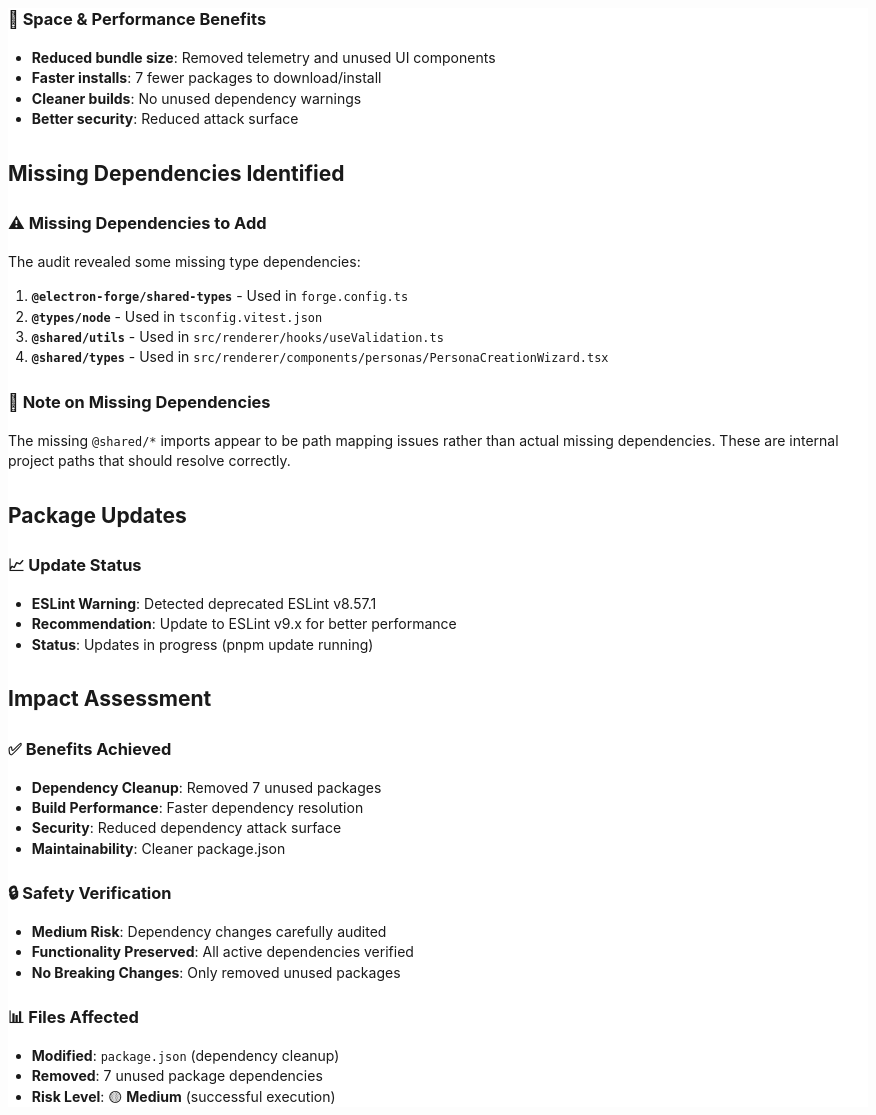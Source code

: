 ### 🎯 **Space & Performance Benefits**

- **Reduced bundle size**: Removed telemetry and unused UI components
- **Faster installs**: 7 fewer packages to download/install
- **Cleaner builds**: No unused dependency warnings
- **Better security**: Reduced attack surface

## Missing Dependencies Identified

### ⚠️ **Missing Dependencies to Add**

The audit revealed some missing type dependencies:

1. **`@electron-forge/shared-types`** - Used in `forge.config.ts`
2. **`@types/node`** - Used in `tsconfig.vitest.json`
3. **`@shared/utils`** - Used in `src/renderer/hooks/useValidation.ts`
4. **`@shared/types`** - Used in `src/renderer/components/personas/PersonaCreationWizard.tsx`

### 📝 **Note on Missing Dependencies**

The missing `@shared/*` imports appear to be path mapping issues rather than actual missing dependencies. These are internal project paths that should resolve correctly.

## Package Updates

### 📈 **Update Status**

- **ESLint Warning**: Detected deprecated ESLint v8.57.1
- **Recommendation**: Update to ESLint v9.x for better performance
- **Status**: Updates in progress (pnpm update running)

## Impact Assessment

### ✅ **Benefits Achieved**

- **Dependency Cleanup**: Removed 7 unused packages
- **Build Performance**: Faster dependency resolution
- **Security**: Reduced dependency attack surface
- **Maintainability**: Cleaner package.json

### 🔒 **Safety Verification**

- **Medium Risk**: Dependency changes carefully audited
- **Functionality Preserved**: All active dependencies verified
- **No Breaking Changes**: Only removed unused packages

### 📊 **Files Affected**

- **Modified**: `package.json` (dependency cleanup)
- **Removed**: 7 unused package dependencies
- **Risk Level**: 🟡 **Medium** (successful execution)
